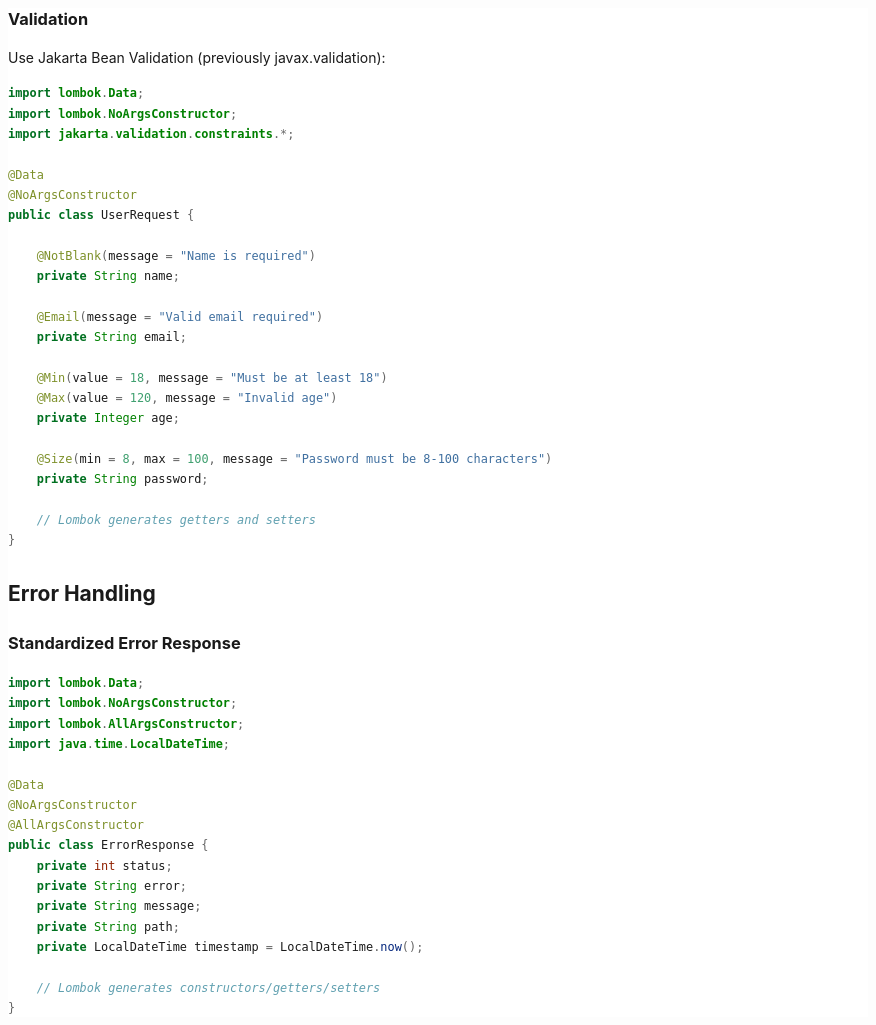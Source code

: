 ### Validation

Use Jakarta Bean Validation (previously javax.validation):

```java
import lombok.Data;
import lombok.NoArgsConstructor;
import jakarta.validation.constraints.*;

@Data
@NoArgsConstructor
public class UserRequest {

    @NotBlank(message = "Name is required")
    private String name;

    @Email(message = "Valid email required")
    private String email;

    @Min(value = 18, message = "Must be at least 18")
    @Max(value = 120, message = "Invalid age")
    private Integer age;

    @Size(min = 8, max = 100, message = "Password must be 8-100 characters")
    private String password;

    // Lombok generates getters and setters
}
```

## Error Handling

### Standardized Error Response

```java
import lombok.Data;
import lombok.NoArgsConstructor;
import lombok.AllArgsConstructor;
import java.time.LocalDateTime;

@Data
@NoArgsConstructor
@AllArgsConstructor
public class ErrorResponse {
    private int status;
    private String error;
    private String message;
    private String path;
    private LocalDateTime timestamp = LocalDateTime.now();

    // Lombok generates constructors/getters/setters
}
```
